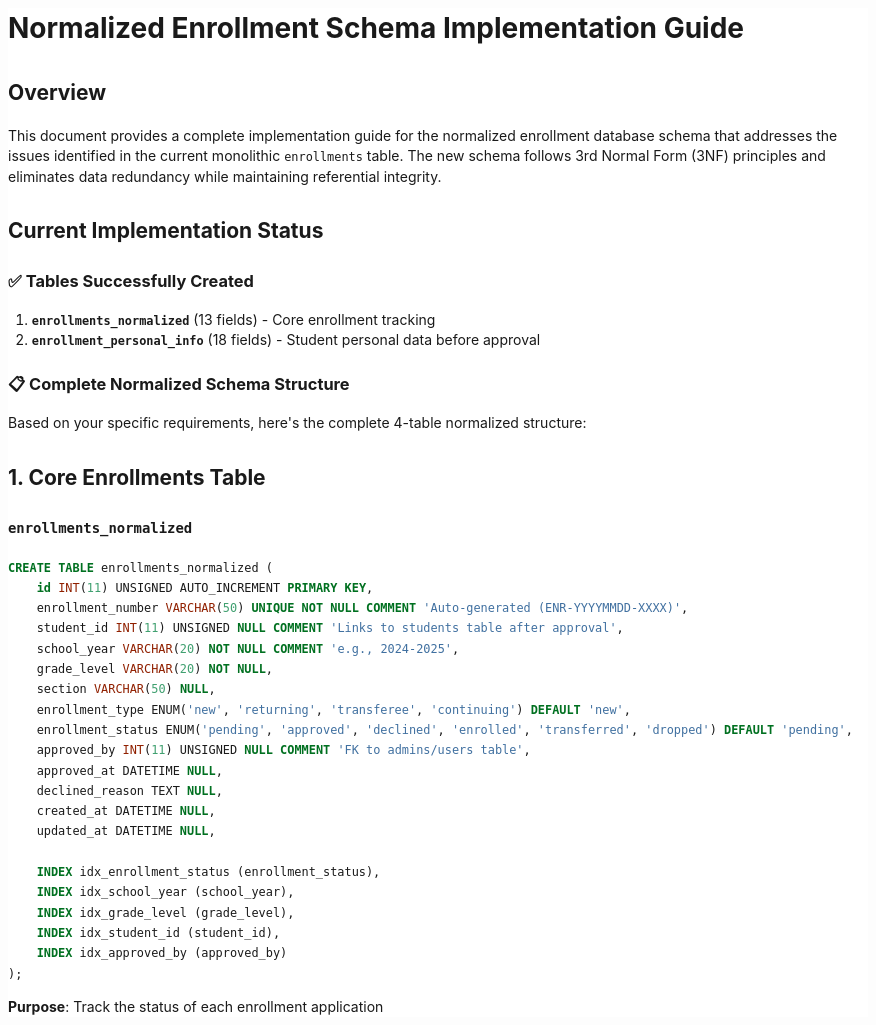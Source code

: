 # Normalized Enrollment Schema Implementation Guide

## Overview

This document provides a complete implementation guide for the normalized enrollment database schema that addresses the issues identified in the current monolithic `enrollments` table. The new schema follows 3rd Normal Form (3NF) principles and eliminates data redundancy while maintaining referential integrity.

## Current Implementation Status

### ✅ Tables Successfully Created

1. **`enrollments_normalized`** (13 fields) - Core enrollment tracking
2. **`enrollment_personal_info`** (18 fields) - Student personal data before approval

### 📋 Complete Normalized Schema Structure

Based on your specific requirements, here's the complete 4-table normalized structure:

## 1. Core Enrollments Table

### **`enrollments_normalized`**
```sql
CREATE TABLE enrollments_normalized (
    id INT(11) UNSIGNED AUTO_INCREMENT PRIMARY KEY,
    enrollment_number VARCHAR(50) UNIQUE NOT NULL COMMENT 'Auto-generated (ENR-YYYYMMDD-XXXX)',
    student_id INT(11) UNSIGNED NULL COMMENT 'Links to students table after approval',
    school_year VARCHAR(20) NOT NULL COMMENT 'e.g., 2024-2025',
    grade_level VARCHAR(20) NOT NULL,
    section VARCHAR(50) NULL,
    enrollment_type ENUM('new', 'returning', 'transferee', 'continuing') DEFAULT 'new',
    enrollment_status ENUM('pending', 'approved', 'declined', 'enrolled', 'transferred', 'dropped') DEFAULT 'pending',
    approved_by INT(11) UNSIGNED NULL COMMENT 'FK to admins/users table',
    approved_at DATETIME NULL,
    declined_reason TEXT NULL,
    created_at DATETIME NULL,
    updated_at DATETIME NULL,
    
    INDEX idx_enrollment_status (enrollment_status),
    INDEX idx_school_year (school_year),
    INDEX idx_grade_level (grade_level),
    INDEX idx_student_id (student_id),
    INDEX idx_approved_by (approved_by)
);
```

**Purpose**: Track the status of each enrollment application
